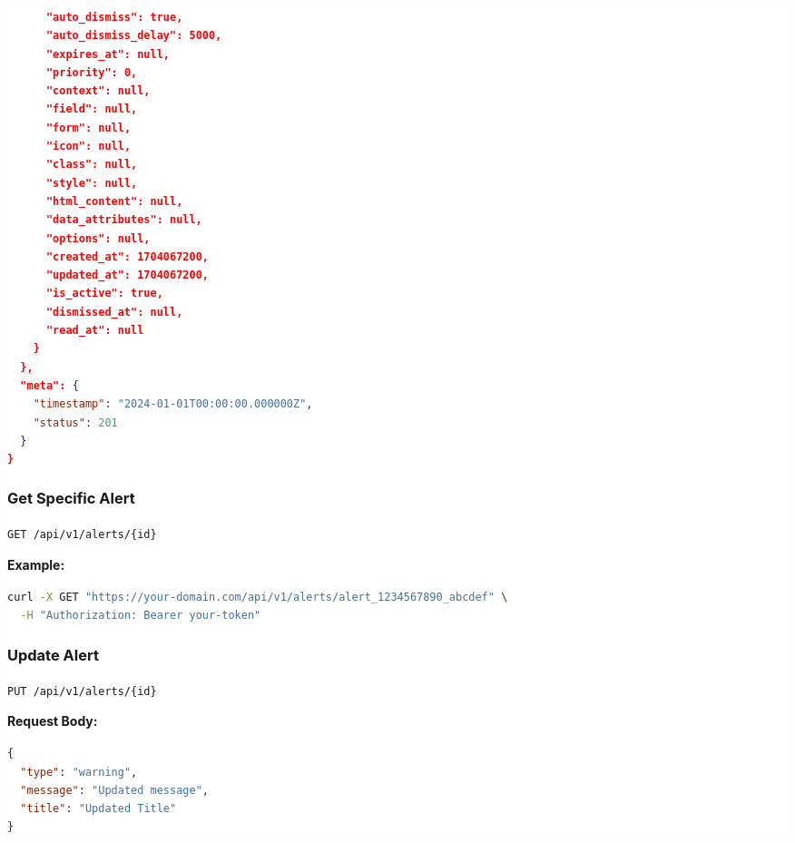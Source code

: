 ```json
      "auto_dismiss": true,
      "auto_dismiss_delay": 5000,
      "expires_at": null,
      "priority": 0,
      "context": null,
      "field": null,
      "form": null,
      "icon": null,
      "class": null,
      "style": null,
      "html_content": null,
      "data_attributes": null,
      "options": null,
      "created_at": 1704067200,
      "updated_at": 1704067200,
      "is_active": true,
      "dismissed_at": null,
      "read_at": null
    }
  },
  "meta": {
    "timestamp": "2024-01-01T00:00:00.000000Z",
    "status": 201
  }
}
```

### Get Specific Alert

```bash
GET /api/v1/alerts/{id}
```

**Example:**
```bash
curl -X GET "https://your-domain.com/api/v1/alerts/alert_1234567890_abcdef" \
  -H "Authorization: Bearer your-token"
```

### Update Alert

```bash
PUT /api/v1/alerts/{id}
```

**Request Body:**
```json
{
  "type": "warning",
  "message": "Updated message",
  "title": "Updated Title"
}
```
